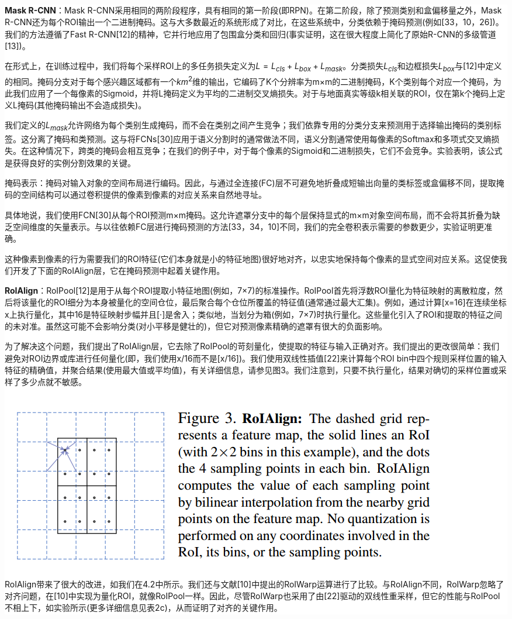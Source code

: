 **Mask R-CNN**：Mask R-CNN采用相同的两阶段程序，具有相同的第一阶段(即RPN)。在第二阶段，除了预测类别和盒偏移量之外，Mask R-CNN还为每个ROI输出一个二进制掩码。这与大多数最近的系统形成了对比，在这些系统中，分类依赖于掩码预测(例如[33，10，26])。我们的方法遵循了Fast R-CNN[12]的精神，它并行地应用了包围盒分类和回归(事实证明，这在很大程度上简化了原始R-CNN的多级管道[13])。

在形式上，在训练过程中，我们将每个采样ROI上的多任务损失定义为$L=L_{cls}+L_{box}+L_{mask}$。分类损失$L_{cls}$和边框损失$L_{box}$与[12]中定义的相同。掩码分支对于每个感兴趣区域都有一个$km^2$维的输出，它编码了K个分辨率为m×m的二进制掩码，K个类别每个对应一个掩码，为此我们应用了一个每像素的Sigmoid，并将L掩码定义为平均的二进制交叉熵损失。对于与地面真实等级k相关联的ROI，仅在第k个掩码上定义L掩码(其他掩码输出不会造成损失)。

我们定义的$L_{mask}$允许网络为每个类别生成掩码，而不会在类别之间产生竞争；我们依靠专用的分类分支来预测用于选择输出掩码的类别标签。这分离了掩码和类预测。这与将FCNs[30]应用于语义分割时的通常做法不同，语义分割通常使用每像素的Softmax和多项式交叉熵损失。在这种情况下，跨类的掩码会相互竞争；在我们的例子中，对于每个像素的Sigmoid和二进制损失，它们不会竞争。实验表明，该公式是获得良好的实例分割效果的关键。

掩码表示：掩码对输入对象的空间布局进行编码。因此，与通过全连接(FC)层不可避免地折叠成短输出向量的类标签或盒偏移不同，提取掩码的空间结构可以通过卷积提供的像素到像素的对应关系来自然地寻址。

具体地说，我们使用FCN[30]从每个ROI预测m×m掩码。这允许遮罩分支中的每个层保持显式的m×m对象空间布局，而不会将其折叠为缺乏空间维度的矢量表示。与以往依赖FC层进行掩码预测的方法[33，34，10]不同，我们的完全卷积表示需要的参数更少，实验证明更准确。

这种像素到像素的行为需要我们的ROI特征(它们本身就是小的特征地图)很好地对齐，以忠实地保持每个像素的显式空间对应关系。这促使我们开发了下面的RoIAlign层，它在掩码预测中起着关键作用。

**RoIAlign**：RoIPool[12]是用于从每个ROI提取小特征地图(例如，7×7)的标准操作。RoIPool首先将浮数ROI量化为特征映射的离散粒度，然后将该量化的ROI细分为本身被量化的空间仓位，最后聚合每个仓位所覆盖的特征值(通常通过最大汇集)。例如，通过计算[x=16]在连续坐标x上执行量化，其中16是特征映射步幅并且[·]是舍入；类似地，当划分为箱(例如，7×7)时执行量化。这些量化引入了ROI和提取的特征之间的未对准。虽然这可能不会影响分类(对小平移是健壮的)，但它对预测像素精确的遮罩有很大的负面影响。

为了解决这个问题，我们提出了RoIAlign层，它去除了RoIPool的苛刻量化，使提取的特征与输入正确对齐。我们提出的更改很简单：我们避免对ROI边界或库进行任何量化(即，我们使用x/16而不是[x/16])。我们使用双线性插值[22]来计算每个ROI bin中四个规则采样位置的输入特征的精确值，并聚合结果(使用最大值或平均值)，有关详细信息，请参见图3。我们注意到，只要不执行量化，结果对确切的采样位置或采样了多少点就不敏感。

![image-20200216151813208](images/MaskR-CNN.assets/image-20200216151813208.png)

RoIAlign带来了很大的改进，如我们在4.2中所示。我们还与文献[10]中提出的RoIWarp运算进行了比较。与RoIAlign不同，RoIWarp忽略了对齐问题，在[10]中实现为量化ROI，就像RoIPool一样。因此，尽管RoIWarp也采用了由[22]驱动的双线性重采样，但它的性能与RoIPool不相上下，如实验所示(更多详细信息见表2c)，从而证明了对齐的关键作用。
